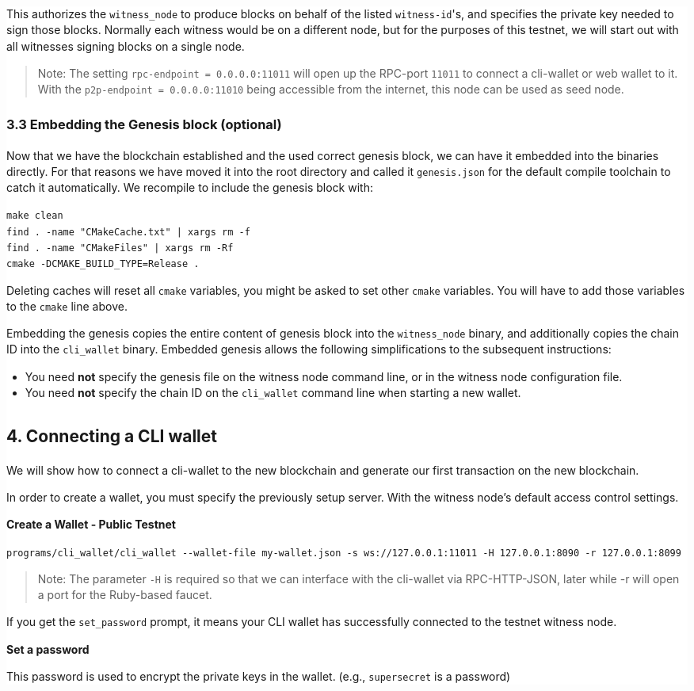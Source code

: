 This authorizes the ``witness_node`` to produce blocks on behalf of the listed ``witness-id``'s, and specifies the private key needed to sign those blocks.  Normally each witness would be on a different node, but for the purposes of this testnet, we will start out with all witnesses signing blocks on a single node.

> Note: The setting ``rpc-endpoint = 0.0.0.0:11011`` will open up the RPC-port `11011` to connect a cli-wallet or web wallet to it. With the ``p2p-endpoint = 0.0.0.0:11010`` being accessible from the internet, this node can be used as seed node.

### 3.3 Embedding the Genesis block (optional)

Now that we have the blockchain established and the used correct genesis block, we can have it embedded into the binaries directly. For that reasons we have moved it into the root directory and called it ``genesis.json`` for the default compile toolchain to catch it automatically. We recompile to include the genesis block with:

    make clean
    find . -name "CMakeCache.txt" | xargs rm -f
    find . -name "CMakeFiles" | xargs rm -Rf
    cmake -DCMAKE_BUILD_TYPE=Release .

Deleting caches will reset all ``cmake`` variables, you might be asked to set other ``cmake`` variables. You will have to add those variables to the ``cmake`` line above.

Embedding the genesis copies the entire content of genesis block into the ``witness_node`` binary, and additionally copies the chain ID into the ``cli_wallet`` binary.  Embedded genesis allows the following simplifications to the subsequent instructions:

* You need **not** specify the genesis file on the witness node command line, or in the witness node configuration file.
* You need **not** specify the chain ID on the ``cli_wallet`` command line when starting a new wallet.


## 4. Connecting a CLI wallet

We will show how to connect a cli-wallet to the new blockchain and generate our first transaction on the new blockchain.

In order to create a wallet, you must specify the previously setup server. With the witness node’s default access control settings.

**Create a Wallet - Public Testnet**

    programs/cli_wallet/cli_wallet --wallet-file my-wallet.json -s ws://127.0.0.1:11011 -H 127.0.0.1:8090 -r 127.0.0.1:8099

> Note: The parameter `-H` is required so that we can interface with the cli-wallet via RPC-HTTP-JSON, later while -r will open a port for the Ruby-based faucet.

If you get the `set_password` prompt, it means your CLI wallet has successfully connected to the testnet witness node.

**Set a password**

This password is used to encrypt the private keys in the wallet. (e.g., `supersecret` is a password)

